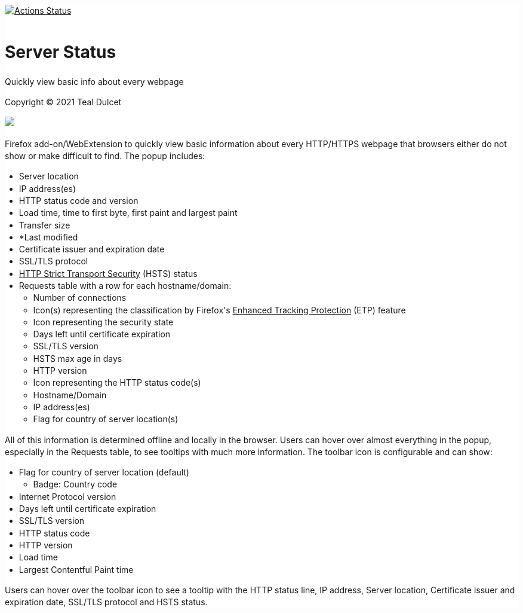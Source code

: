 [![Actions Status](https://github.com/tdulcet/Server-Status/actions/workflows/ci.yml/badge.svg?branch=main)](https://github.com/tdulcet/Server-Status/actions/workflows/ci.yml)

# Server Status
Quickly view basic info about every webpage

Copyright © 2021 Teal Dulcet

![](icons/logo.png)

Firefox add-on/WebExtension to quickly view basic information about every HTTP/HTTPS webpage that browsers either do not show or make difficult to find. The popup includes:

* Server location
* IP address(es)
* HTTP status code and version
* Load time, time to first byte, first paint and largest paint
* Transfer size
* \*Last modified
* Certificate issuer and expiration date
* SSL/TLS protocol
* [HTTP Strict Transport Security](https://en.wikipedia.org/wiki/HTTP_Strict_Transport_Security) (HSTS) status
* Requests table with a row for each hostname/domain:
	* Number of connections
	* Icon(s) representing the classification by Firefox's [Enhanced Tracking Protection](https://support.mozilla.org/kb/enhanced-tracking-protection-firefox-desktop) (ETP) feature
	* Icon representing the security state
	* Days left until certificate expiration
	* SSL/TLS version
	* HSTS max age in days
	* HTTP version
	* Icon representing the HTTP status code(s)
	* Hostname/Domain
	* IP address(es)
	* Flag for country of server location(s)

All of this information is determined offline and locally in the browser. Users can hover over almost everything in the popup, especially in the Requests table, to see tooltips with much more information. The toolbar icon is configurable and can show:

* Flag for country of server location (default)
	* Badge: Country code
* Internet Protocol version
* Days left until certificate expiration
* SSL/TLS version
* HTTP status code
* HTTP version
* Load time
* Largest Contentful Paint time

Users can hover over the toolbar icon to see a tooltip with the HTTP status line, IP address, Server location, Certificate issuer and expiration date, SSL/TLS protocol and HSTS status.

